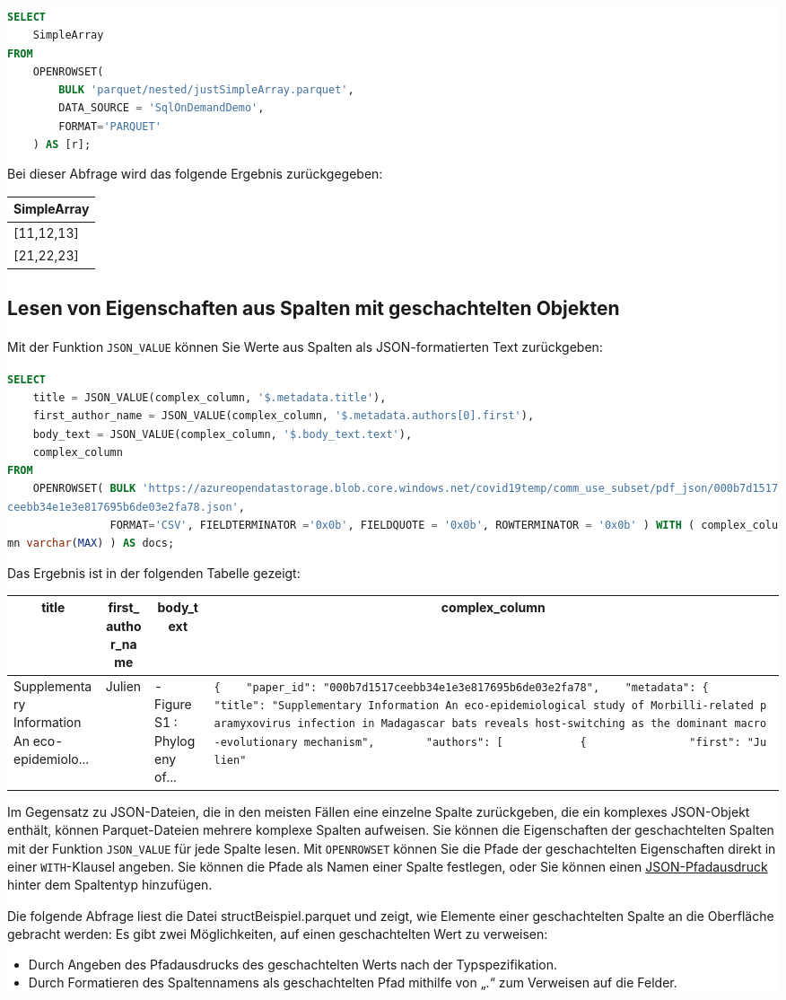 ```sql
SELECT
    SimpleArray
FROM
    OPENROWSET(
        BULK 'parquet/nested/justSimpleArray.parquet',
        DATA_SOURCE = 'SqlOnDemandDemo',
        FORMAT='PARQUET'
    ) AS [r];
```

Bei dieser Abfrage wird das folgende Ergebnis zurückgegeben:

|SimpleArray|
| --- |
|[11,12,13]|
|[21,22,23]|

## <a name="read-properties-from-nested-object-columns"></a>Lesen von Eigenschaften aus Spalten mit geschachtelten Objekten

Mit der Funktion `JSON_VALUE` können Sie Werte aus Spalten als JSON-formatierten Text zurückgeben:

```sql
SELECT
    title = JSON_VALUE(complex_column, '$.metadata.title'),
    first_author_name = JSON_VALUE(complex_column, '$.metadata.authors[0].first'),
    body_text = JSON_VALUE(complex_column, '$.body_text.text'),
    complex_column
FROM
    OPENROWSET( BULK 'https://azureopendatastorage.blob.core.windows.net/covid19temp/comm_use_subset/pdf_json/000b7d1517ceebb34e1e3e817695b6de03e2fa78.json',
                FORMAT='CSV', FIELDTERMINATOR ='0x0b', FIELDQUOTE = '0x0b', ROWTERMINATOR = '0x0b' ) WITH ( complex_column varchar(MAX) ) AS docs;
```

Das Ergebnis ist in der folgenden Tabelle gezeigt:

|title  | first_author_name | body_text | complex_column |
| --- | --- | --- | --- |
| Supplementary Information An eco-epidemiolo... | Julien   | - Figure S1 : Phylogeny of... | `{    "paper_id": "000b7d1517ceebb34e1e3e817695b6de03e2fa78",    "metadata": {        "title": "Supplementary Information An eco-epidemiological study of Morbilli-related paramyxovirus infection in Madagascar bats reveals host-switching as the dominant macro-evolutionary mechanism",        "authors": [            {                "first": "Julien"` |

Im Gegensatz zu JSON-Dateien, die in den meisten Fällen eine einzelne Spalte zurückgeben, die ein komplexes JSON-Objekt enthält, können Parquet-Dateien mehrere komplexe Spalten aufweisen. Sie können die Eigenschaften der geschachtelten Spalten mit der Funktion `JSON_VALUE` für jede Spalte lesen. Mit `OPENROWSET` können Sie die Pfade der geschachtelten Eigenschaften direkt in einer `WITH`-Klausel angeben. Sie können die Pfade als Namen einer Spalte festlegen, oder Sie können einen [JSON-Pfadausdruck](/sql/relational-databases/json/json-path-expressions-sql-server) hinter dem Spaltentyp hinzufügen.

Die folgende Abfrage liest die Datei structBeispiel.parquet und zeigt, wie Elemente einer geschachtelten Spalte an die Oberfläche gebracht werden: Es gibt zwei Möglichkeiten, auf einen geschachtelten Wert zu verweisen:
- Durch Angeben des Pfadausdrucks des geschachtelten Werts nach der Typspezifikation.
- Durch Formatieren des Spaltennamens als geschachtelten Pfad mithilfe von „.“ zum Verweisen auf die Felder.

